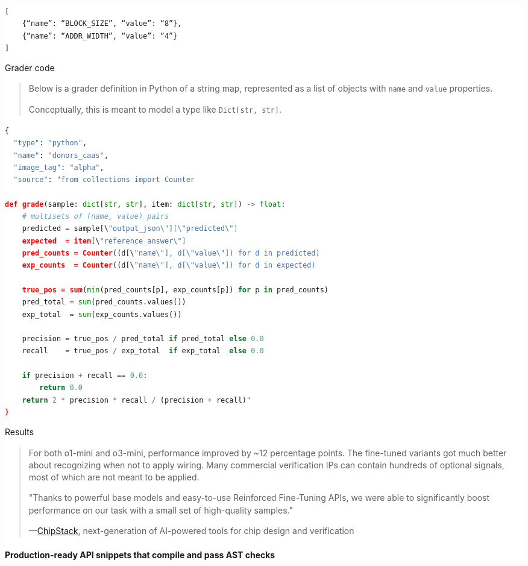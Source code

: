 ```text
[
    {“name”: “BLOCK_SIZE”, “value”: “8”},
    {“name”: “ADDR_WIDTH”, “value”: “4”}
]
```

Grader code

> Below is a grader definition in Python of a string map, represented as a list of objects with `name` and `value` properties.
> 
> Conceptually, this is meant to model a type like `Dict[str, str]`.

```python
{
  "type": "python",
  "name": "donors_caas",
  "image_tag": "alpha",
  "source": "from collections import Counter

def grade(sample: dict[str, str], item: dict[str, str]) -> float:
    # multisets of (name, value) pairs
    predicted = sample[\"output_json\"][\"predicted\"]
    expected  = item[\"reference_answer\"]
    pred_counts = Counter((d[\"name\"], d[\"value\"]) for d in predicted)
    exp_counts  = Counter((d[\"name\"], d[\"value\"]) for d in expected)

    true_pos = sum(min(pred_counts[p], exp_counts[p]) for p in pred_counts)
    pred_total = sum(pred_counts.values())
    exp_total  = sum(exp_counts.values())

    precision = true_pos / pred_total if pred_total else 0.0
    recall    = true_pos / exp_total  if exp_total  else 0.0

    if precision + recall == 0.0:
        return 0.0
    return 2 * precision * recall / (precision + recall)"
}
```

Results

> For both o1-mini and o3-mini, performance improved by ~12 percentage points. The fine-tuned variants got much better about recognizing when not to apply wiring. Many commercial verification IPs can contain hundreds of optional signals, most of which are not meant to be applied.
> 
> "Thanks to powerful base models and easy-to-use Reinforced Fine-Tuning APIs, we were able to significantly boost performance on our task with a small set of high-quality samples."
> 
> —[ChipStack](https://www.chipstack.ai), next-generation of AI-powered tools for chip design and verification

#### Production-ready API snippets that compile and pass AST checks

